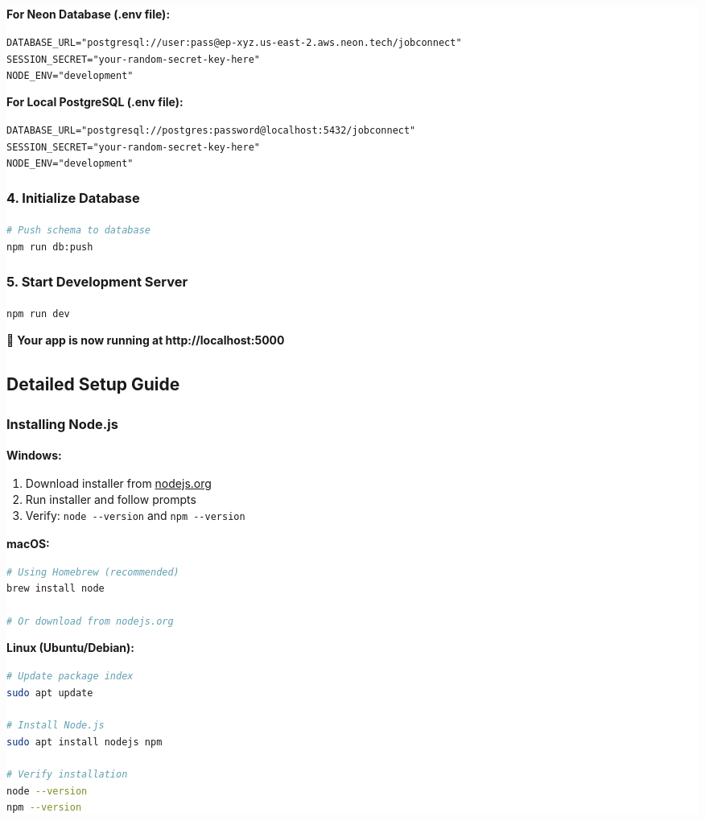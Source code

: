 **For Neon Database (.env file):**
```env
DATABASE_URL="postgresql://user:pass@ep-xyz.us-east-2.aws.neon.tech/jobconnect"
SESSION_SECRET="your-random-secret-key-here"
NODE_ENV="development"
```

**For Local PostgreSQL (.env file):**
```env
DATABASE_URL="postgresql://postgres:password@localhost:5432/jobconnect"
SESSION_SECRET="your-random-secret-key-here"
NODE_ENV="development"
```

### 4. Initialize Database

```bash
# Push schema to database
npm run db:push
```

### 5. Start Development Server

```bash
npm run dev
```

🎉 **Your app is now running at http://localhost:5000**

## Detailed Setup Guide

### Installing Node.js

**Windows:**
1. Download installer from [nodejs.org](https://nodejs.org/)
2. Run installer and follow prompts
3. Verify: `node --version` and `npm --version`

**macOS:**
```bash
# Using Homebrew (recommended)
brew install node

# Or download from nodejs.org
```

**Linux (Ubuntu/Debian):**
```bash
# Update package index
sudo apt update

# Install Node.js
sudo apt install nodejs npm

# Verify installation
node --version
npm --version
```
